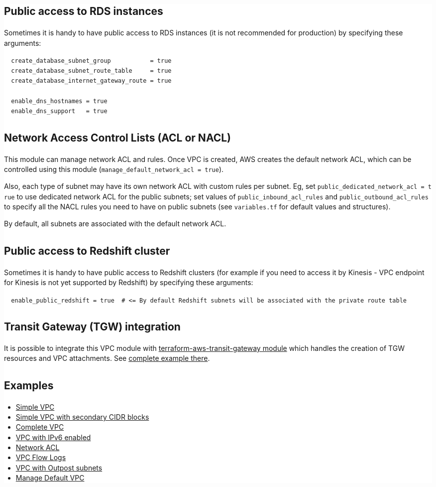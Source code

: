 ## Public access to RDS instances

Sometimes it is handy to have public access to RDS instances (it is not recommended for production) by specifying these arguments:

```hcl
  create_database_subnet_group           = true
  create_database_subnet_route_table     = true
  create_database_internet_gateway_route = true

  enable_dns_hostnames = true
  enable_dns_support   = true
```

## Network Access Control Lists (ACL or NACL)

This module can manage network ACL and rules. Once VPC is created, AWS creates the default network ACL, which can be controlled using this module (`manage_default_network_acl = true`).

Also, each type of subnet may have its own network ACL with custom rules per subnet. Eg, set `public_dedicated_network_acl = true` to use dedicated network ACL for the public subnets; set values of `public_inbound_acl_rules` and `public_outbound_acl_rules` to specify all the NACL rules you need to have on public subnets (see `variables.tf` for default values and structures).

By default, all subnets are associated with the default network ACL.

## Public access to Redshift cluster

Sometimes it is handy to have public access to Redshift clusters (for example if you need to access it by Kinesis - VPC endpoint for Kinesis is not yet supported by Redshift) by specifying these arguments:

```hcl
  enable_public_redshift = true  # <= By default Redshift subnets will be associated with the private route table
```

## Transit Gateway (TGW) integration

It is possible to integrate this VPC module with [terraform-aws-transit-gateway module](https://github.com/terraform-aws-modules/terraform-aws-transit-gateway) which handles the creation of TGW resources and VPC attachments. See [complete example there](https://github.com/terraform-aws-modules/terraform-aws-transit-gateway/tree/master/examples/complete).

## Examples

* [Simple VPC](https://github.com/terraform-aws-modules/terraform-aws-vpc/tree/master/examples/simple-vpc)
* [Simple VPC with secondary CIDR blocks](https://github.com/terraform-aws-modules/terraform-aws-vpc/tree/master/examples/secondary-cidr-blocks)
* [Complete VPC](https://github.com/terraform-aws-modules/terraform-aws-vpc/tree/master/examples/complete-vpc)
* [VPC with IPv6 enabled](https://github.com/terraform-aws-modules/terraform-aws-vpc/tree/master/examples/ipv6)
* [Network ACL](https://github.com/terraform-aws-modules/terraform-aws-vpc/tree/master/examples/network-acls)
* [VPC Flow Logs](https://github.com/terraform-aws-modules/terraform-aws-vpc/tree/master/examples/vpc-flow-logs)
* [VPC with Outpost subnets](https://github.com/terraform-aws-modules/terraform-aws-vpc/tree/master/examples/outpost-subnets)
* [Manage Default VPC](https://github.com/terraform-aws-modules/terraform-aws-vpc/tree/master/examples/manage-default-vpc)